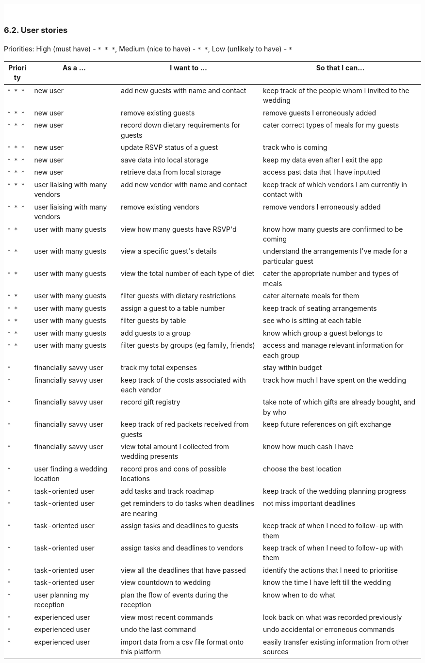 <br>

### 6.2. User stories

Priorities: High (must have) - `* * *`, Medium (nice to have) - `* *`, Low (unlikely to have) - `*`

| Priority | As a …​                         | I want to …​                                          | So that I can…​                                                |
|----------|---------------------------------|-------------------------------------------------------|----------------------------------------------------------------|
| `* * *`  | new user                        | add new guests with name and contact                  | keep track of the people whom I invited to the wedding         |
| `* * *`  | new user                        | remove existing guests                                | remove guests I erroneously added                              |
| `* * *`  | new user                        | record down dietary requirements for guests           | cater correct types of meals for my guests                     |
| `* * *`  | new user                        | update RSVP status of a guest                         | track who is coming                                            |
| `* * *`  | new user                        | save data into local storage                          | keep my data even after I exit the app                         |
| `* * *`  | new user                        | retrieve data from local storage                      | access past data that I have inputted                          |
| `* * *`  | user liaising with many vendors | add new vendor with name and contact                  | keep track of which vendors I am currently in contact with     |
| `* * *`  | user liaising with many vendors | remove existing vendors                               | remove vendors I erroneously added                             |
| `* *`    | user with many guests           | view how many guests have RSVP'd                      | know how many guests are confirmed to be coming                |
| `* *`    | user with many guests           | view a specific guest's details                       | understand the arrangements I've made for a particular guest   |
| `* *`    | user with many guests           | view the total number of each type of diet            | cater the appropriate number and types of meals                |
| `* *`    | user with many guests           | filter guests with dietary restrictions               | cater alternate meals for them                                 |
| `* *`    | user with many guests           | assign a guest to a table number                      | keep track of seating arrangements                             |
| `* *`    | user with many guests           | filter guests by table                                | see who is sitting at each table                               |
| `* *`    | user with many guests           | add guests to a group                                 | know which group a guest belongs to                            |
| `* *`    | user with many guests           | filter guests by groups (eg family, friends)          | access and manage relevant information for each group          |
| `*`      | financially savvy user          | track my total expenses                               | stay within budget                                             |
| `*`      | financially savvy user          | keep track of the costs associated with each vendor   | track how much I have spent on the wedding                     |
| `*`      | financially savvy user          | record gift registry                                  | take note of which gifts are already bought, and by who        |
| `*`      | financially savvy user          | keep track of red packets received from guests        | keep future references on gift exchange                        |
| `*`      | financially savvy user          | view total amount I collected from wedding presents   | know how much cash I have                                      |
| `*`      | user finding a wedding location | record pros and cons of possible locations            | choose the best location                                       |
| `*`      | task-oriented user              | add tasks and track roadmap                           | keep track of the wedding planning progress                    |
| `*`      | task-oriented user              | get reminders to do tasks when deadlines are nearing  | not miss important deadlines                                   |
| `*`      | task-oriented user              | assign tasks and deadlines to guests                  | keep track of when I need to follow-up with them               |
| `*`      | task-oriented user              | assign tasks and deadlines to vendors                 | keep track of when I need to follow-up with them               |
| `*`      | task-oriented user              | view all the deadlines that have passed               | identify the actions that I need to prioritise                 |
| `*`      | task-oriented user              | view countdown to wedding                             | know the time I have left till the wedding                     |
| `*`      | user planning my reception      | plan the flow of events during the reception          | know when to do what                                           |
| `*`      | experienced user                | view most recent commands                             | look back on what was recorded previously                      |
| `*`      | experienced user                | undo the last command                                 | undo accidental or erroneous commands                          |
| `*`      | experienced user                | import data from a csv file format onto this platform | easily transfer existing information from other sources        |
